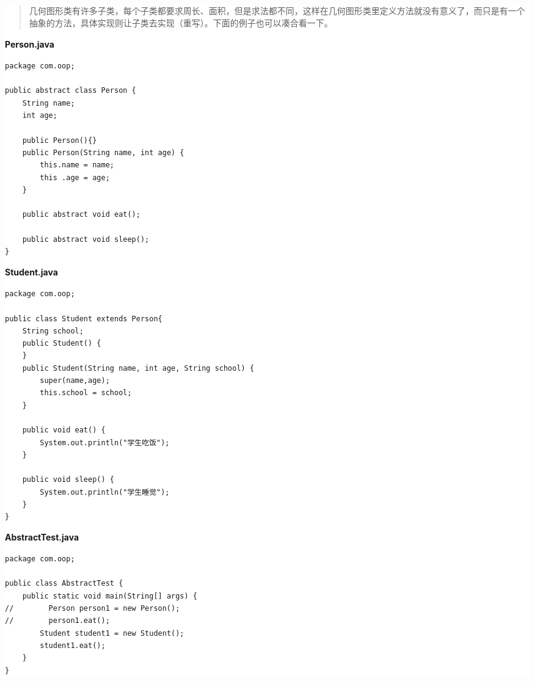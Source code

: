 >几何图形类有许多子类，每个子类都要求周长、面积，但是求法都不同，这样在几何图形类里定义方法就没有意义了，而只是有一个抽象的方法，具体实现则让子类去实现（重写）。下面的例子也可以凑合看一下。

**Person.java**

```
package com.oop;

public abstract class Person {
    String name;
    int age;

    public Person(){}
    public Person(String name, int age) {
        this.name = name;
        this .age = age;
    }

    public abstract void eat();

    public abstract void sleep();
}

```

**Student.java**

```
package com.oop;

public class Student extends Person{
    String school;
    public Student() {
    }
    public Student(String name, int age, String school) {
        super(name,age);
        this.school = school;
    }

    public void eat() {
        System.out.println("学生吃饭");
    }

    public void sleep() {
        System.out.println("学生睡觉");
    }
}
```

**AbstractTest.java**

```
package com.oop;

public class AbstractTest {
    public static void main(String[] args) {
//        Person person1 = new Person();
//        person1.eat();
        Student student1 = new Student();
        student1.eat();
    }
}
```
